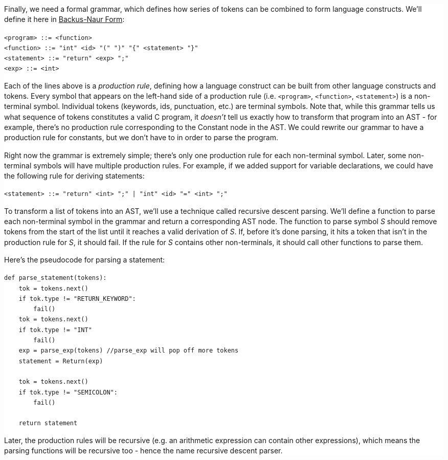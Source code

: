 Finally, we need a formal grammar, which defines how series of tokens can be combined to form language constructs. We’ll define it here in [Backus-Naur Form](https://en.wikipedia.org/wiki/Backus%E2%80%93Naur_form):

```
<program> ::= <function>
<function> ::= "int" <id> "(" ")" "{" <statement> "}"
<statement> ::= "return" <exp> ";"
<exp> ::= <int>
```

Each of the lines above is a _production rule_, defining how a language construct can be built from other language constructs and tokens. Every symbol that appears on the left-hand side of a production rule (i.e. `<program>`, `<function>`, `<statement>`) is a non-terminal symbol. Individual tokens (keywords, ids, punctuation, etc.) are terminal symbols. Note that, while this grammar tells us what sequence of tokens constitutes a valid C program, it _doesn’t_ tell us exactly how to transform that program into an AST - for example, there’s no production rule corresponding to the Constant node in the AST. We could rewrite our grammar to have a production rule for constants, but we don’t have to in order to parse the program.

Right now the grammar is extremely simple; there’s only one production rule for each non-terminal symbol. Later, some non-terminal symbols will have multiple production rules. For example, if we added support for variable declarations, we could have the following rule for deriving statements:

```
<statement> ::= "return" <int> ";" | "int" <id> "=" <int> ";"
```

To transform a list of tokens into an AST, we’ll use a technique called recursive descent parsing. We’ll define a function to parse each non-terminal symbol in the grammar and return a corresponding AST node. The function to parse symbol _S_ should remove tokens from the start of the list until it reaches a valid derivation of _S_. If, before it’s done parsing, it hits a token that isn’t in the production rule for _S_, it should fail. If the rule for _S_ contains other non-terminals, it should call other functions to parse them.

Here’s the pseudocode for parsing a statement:

```
def parse_statement(tokens):
    tok = tokens.next()
    if tok.type != "RETURN_KEYWORD":
        fail()
    tok = tokens.next()
    if tok.type != "INT"
        fail()
    exp = parse_exp(tokens) //parse_exp will pop off more tokens
    statement = Return(exp)

    tok = tokens.next()
    if tok.type != "SEMICOLON":
        fail()

    return statement
```

Later, the production rules will be recursive (e.g. an arithmetic expression can contain other expressions), which means the parsing functions will be recursive too - hence the name recursive descent parser.
